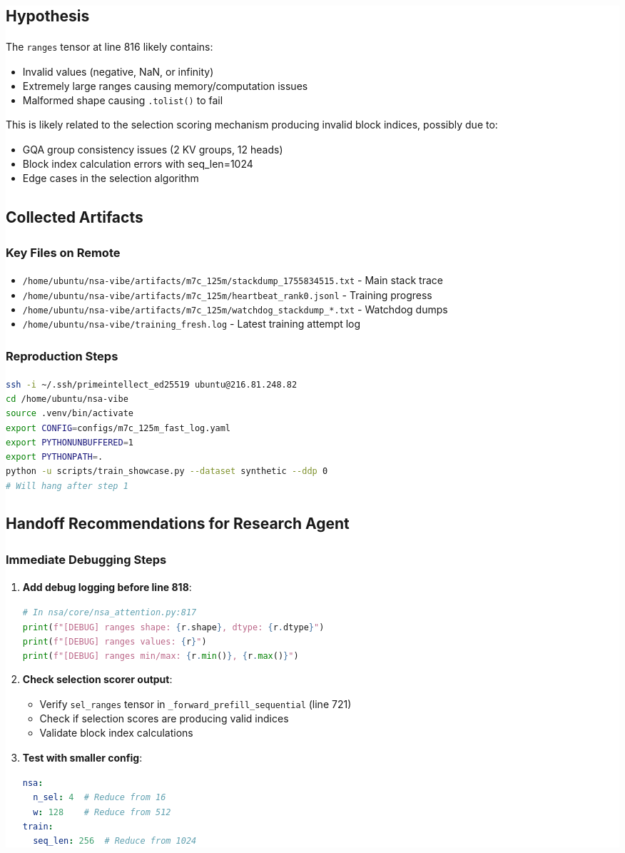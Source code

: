 ## Hypothesis

The `ranges` tensor at line 816 likely contains:
- Invalid values (negative, NaN, or infinity)
- Extremely large ranges causing memory/computation issues
- Malformed shape causing `.tolist()` to fail

This is likely related to the selection scoring mechanism producing invalid block indices, possibly due to:
- GQA group consistency issues (2 KV groups, 12 heads)
- Block index calculation errors with seq_len=1024
- Edge cases in the selection algorithm

## Collected Artifacts

### Key Files on Remote
- `/home/ubuntu/nsa-vibe/artifacts/m7c_125m/stackdump_1755834515.txt` - Main stack trace
- `/home/ubuntu/nsa-vibe/artifacts/m7c_125m/heartbeat_rank0.jsonl` - Training progress
- `/home/ubuntu/nsa-vibe/artifacts/m7c_125m/watchdog_stackdump_*.txt` - Watchdog dumps
- `/home/ubuntu/nsa-vibe/training_fresh.log` - Latest training attempt log

### Reproduction Steps
```bash
ssh -i ~/.ssh/primeintellect_ed25519 ubuntu@216.81.248.82
cd /home/ubuntu/nsa-vibe
source .venv/bin/activate
export CONFIG=configs/m7c_125m_fast_log.yaml
export PYTHONUNBUFFERED=1
export PYTHONPATH=.
python -u scripts/train_showcase.py --dataset synthetic --ddp 0
# Will hang after step 1
```

## Handoff Recommendations for Research Agent

### Immediate Debugging Steps

1. **Add debug logging before line 818**:
   ```python
   # In nsa/core/nsa_attention.py:817
   print(f"[DEBUG] ranges shape: {r.shape}, dtype: {r.dtype}")
   print(f"[DEBUG] ranges values: {r}")
   print(f"[DEBUG] ranges min/max: {r.min()}, {r.max()}")
   ```

2. **Check selection scorer output**:
   - Verify `sel_ranges` tensor in `_forward_prefill_sequential` (line 721)
   - Check if selection scores are producing valid indices
   - Validate block index calculations

3. **Test with smaller config**:
   ```yaml
   nsa:
     n_sel: 4  # Reduce from 16
     w: 128    # Reduce from 512
   train:
     seq_len: 256  # Reduce from 1024
   ```
